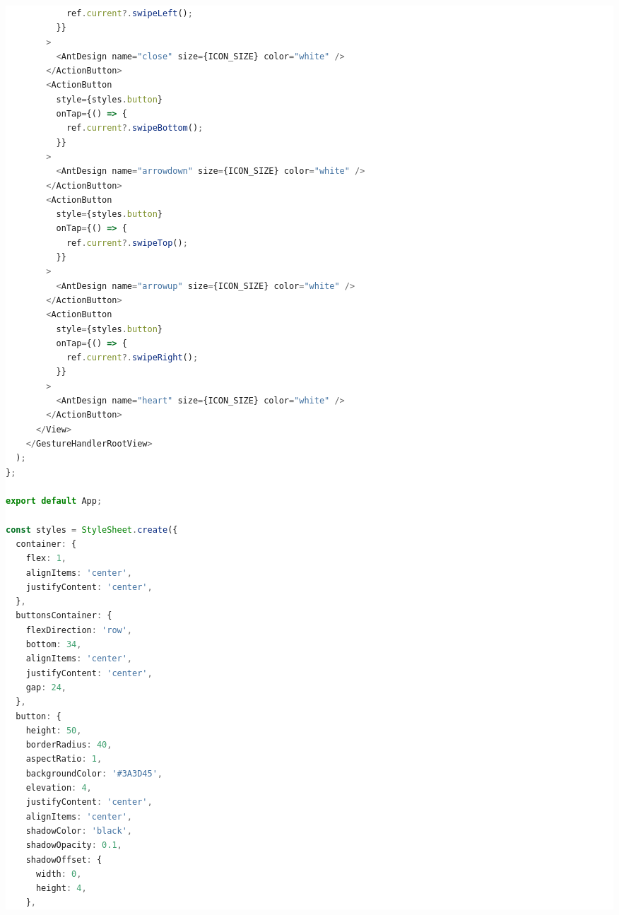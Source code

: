 ```typescript
            ref.current?.swipeLeft();
          }}
        >
          <AntDesign name="close" size={ICON_SIZE} color="white" />
        </ActionButton>
        <ActionButton
          style={styles.button}
          onTap={() => {
            ref.current?.swipeBottom();
          }}
        >
          <AntDesign name="arrowdown" size={ICON_SIZE} color="white" />
        </ActionButton>
        <ActionButton
          style={styles.button}
          onTap={() => {
            ref.current?.swipeTop();
          }}
        >
          <AntDesign name="arrowup" size={ICON_SIZE} color="white" />
        </ActionButton>
        <ActionButton
          style={styles.button}
          onTap={() => {
            ref.current?.swipeRight();
          }}
        >
          <AntDesign name="heart" size={ICON_SIZE} color="white" />
        </ActionButton>
      </View>
    </GestureHandlerRootView>
  );
};

export default App;

const styles = StyleSheet.create({
  container: {
    flex: 1,
    alignItems: 'center',
    justifyContent: 'center',
  },
  buttonsContainer: {
    flexDirection: 'row',
    bottom: 34,
    alignItems: 'center',
    justifyContent: 'center',
    gap: 24,
  },
  button: {
    height: 50,
    borderRadius: 40,
    aspectRatio: 1,
    backgroundColor: '#3A3D45',
    elevation: 4,
    justifyContent: 'center',
    alignItems: 'center',
    shadowColor: 'black',
    shadowOpacity: 0.1,
    shadowOffset: {
      width: 0,
      height: 4,
    },
```